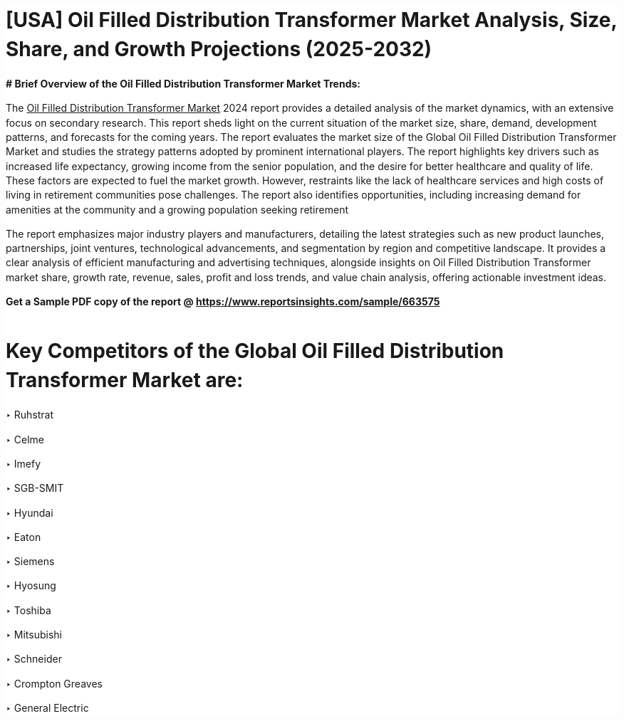 # [USA] Oil Filled Distribution Transformer Market Analysis, Size, Share, and Growth Projections (2025-2032)

<strong># Brief Overview of the Oil Filled Distribution Transformer Market Trends:</strong>

The <a href=https://www.reportsinsights.com/sample/663575>Oil Filled Distribution Transformer Market</a> 2024 report provides a detailed analysis of the market dynamics, with an extensive focus on secondary research. This report sheds light on the current situation of the market size, share, demand, development patterns, and forecasts for the coming years. The report evaluates the market size of the Global Oil Filled Distribution Transformer Market and studies the strategy patterns adopted by prominent international players. The report highlights key drivers such as increased life expectancy, growing income from the senior population, and the desire for better healthcare and quality of life. These factors are expected to fuel the market growth. However, restraints like the lack of healthcare services and high costs of living in retirement communities pose challenges. The report also identifies opportunities, including increasing demand for amenities at the community and a growing population seeking retirement

The report emphasizes major industry players and manufacturers, detailing the latest strategies such as new product launches, partnerships, joint ventures, technological advancements, and segmentation by region and competitive landscape. It provides a clear analysis of efficient manufacturing and advertising techniques, alongside insights on Oil Filled Distribution Transformer market share, growth rate, revenue, sales, profit and loss trends, and value chain analysis, offering actionable investment ideas.

<strong>Get a Sample PDF copy of the report @ <a href=https://www.reportsinsights.com/sample/663575 style=color:#0000ff;>https://www.reportsinsights.com/sample/663575</a></strong>

# <strong>Key Competitors of the Global Oil Filled Distribution Transformer Market are:</strong>

‣ Ruhstrat

‣ Celme

‣ Imefy

‣ SGB-SMIT

‣ Hyundai

‣ Eaton

‣ Siemens

‣ Hyosung

‣ Toshiba

‣ Mitsubishi

‣ Schneider

‣ Crompton Greaves

‣ General Electric
